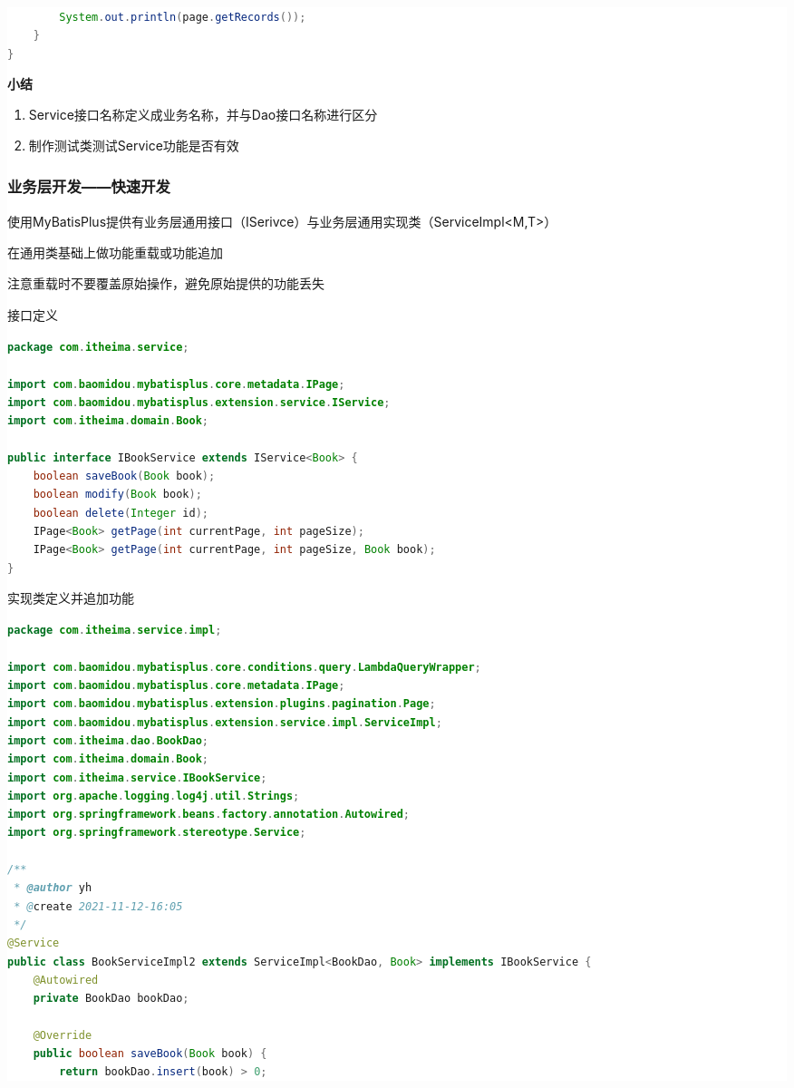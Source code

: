 ```java
        System.out.println(page.getRecords());
    }
}
```

**小结**

1. Service接口名称定义成业务名称，并与Dao接口名称进行区分

2. 制作测试类测试Service功能是否有效



### 业务层开发——快速开发

使用MyBatisPlus提供有业务层通用接口（ISerivce<T>）与业务层通用实现类（ServiceImpl<M,T>） 

在通用类基础上做功能重载或功能追加

注意重载时不要覆盖原始操作，避免原始提供的功能丢失



接口定义

```java
package com.itheima.service;

import com.baomidou.mybatisplus.core.metadata.IPage;
import com.baomidou.mybatisplus.extension.service.IService;
import com.itheima.domain.Book;

public interface IBookService extends IService<Book> {
    boolean saveBook(Book book);
    boolean modify(Book book);
    boolean delete(Integer id);
    IPage<Book> getPage(int currentPage, int pageSize);
    IPage<Book> getPage(int currentPage, int pageSize, Book book);
}

```

实现类定义并追加功能

```java
package com.itheima.service.impl;

import com.baomidou.mybatisplus.core.conditions.query.LambdaQueryWrapper;
import com.baomidou.mybatisplus.core.metadata.IPage;
import com.baomidou.mybatisplus.extension.plugins.pagination.Page;
import com.baomidou.mybatisplus.extension.service.impl.ServiceImpl;
import com.itheima.dao.BookDao;
import com.itheima.domain.Book;
import com.itheima.service.IBookService;
import org.apache.logging.log4j.util.Strings;
import org.springframework.beans.factory.annotation.Autowired;
import org.springframework.stereotype.Service;

/**
 * @author yh
 * @create 2021-11-12-16:05
 */
@Service
public class BookServiceImpl2 extends ServiceImpl<BookDao, Book> implements IBookService {
    @Autowired
    private BookDao bookDao;

    @Override
    public boolean saveBook(Book book) {
        return bookDao.insert(book) > 0;
```